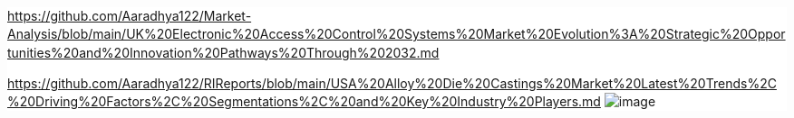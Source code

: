 <a href=https://github.com/Aaradhya122/Market-Analysis/blob/main/UK%20Electronic%20Access%20Control%20Systems%20Market%20Evolution%3A%20Strategic%20Opportunities%20and%20Innovation%20Pathways%20Through%202032.md>https://github.com/Aaradhya122/Market-Analysis/blob/main/UK%20Electronic%20Access%20Control%20Systems%20Market%20Evolution%3A%20Strategic%20Opportunities%20and%20Innovation%20Pathways%20Through%202032.md</a>

<a href=https://github.com/Aaradhya122/RIReports/blob/main/USA%20Alloy%20Die%20Castings%20Market%20Latest%20Trends%2C%20Driving%20Factors%2C%20Segmentations%2C%20and%20Key%20Industry%20Players.md>https://github.com/Aaradhya122/RIReports/blob/main/USA%20Alloy%20Die%20Castings%20Market%20Latest%20Trends%2C%20Driving%20Factors%2C%20Segmentations%2C%20and%20Key%20Industry%20Players.md</a>
![image](https://github.com/user-attachments/assets/f198ef88-2e3c-4fec-b3da-6a121c6983b0)
